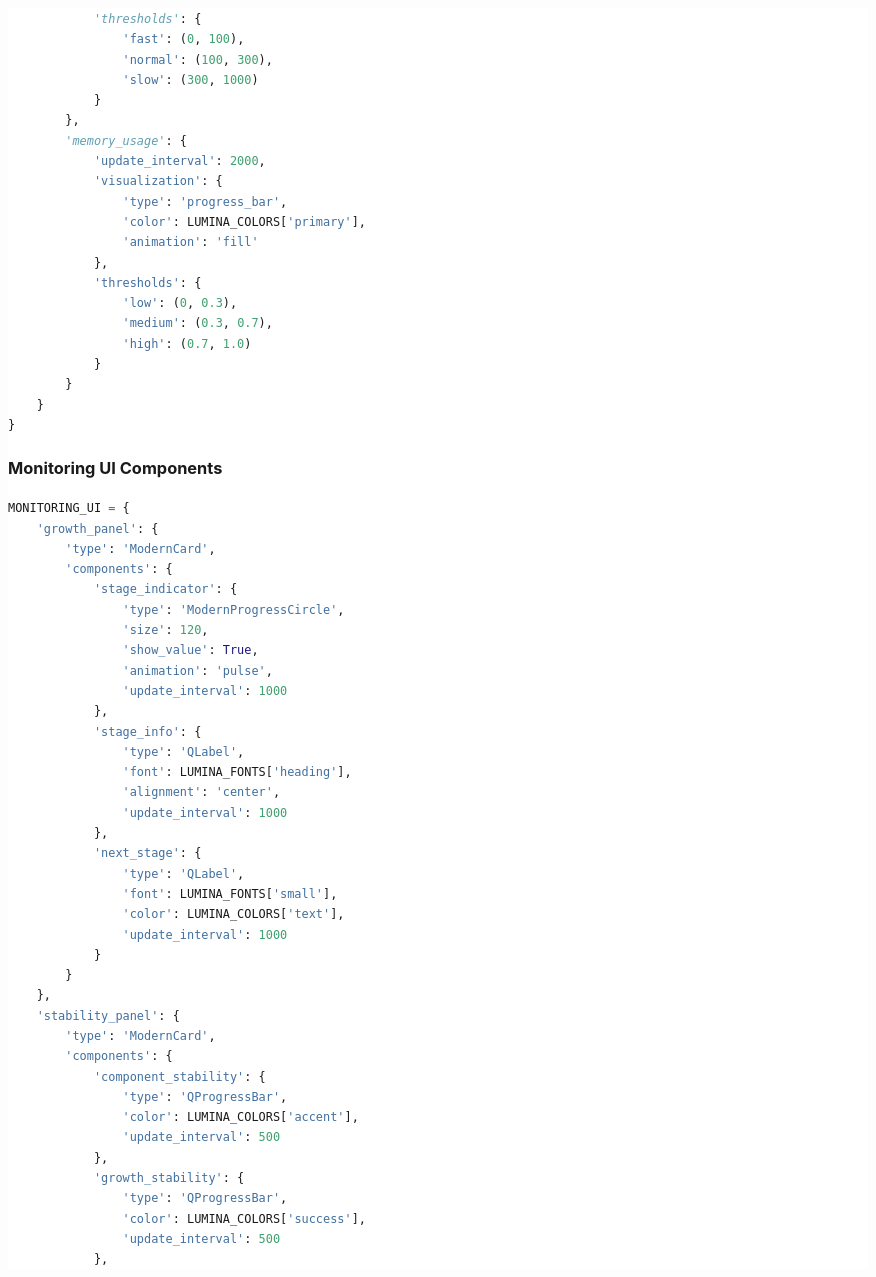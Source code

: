 ```python
            'thresholds': {
                'fast': (0, 100),
                'normal': (100, 300),
                'slow': (300, 1000)
            }
        },
        'memory_usage': {
            'update_interval': 2000,
            'visualization': {
                'type': 'progress_bar',
                'color': LUMINA_COLORS['primary'],
                'animation': 'fill'
            },
            'thresholds': {
                'low': (0, 0.3),
                'medium': (0.3, 0.7),
                'high': (0.7, 1.0)
            }
        }
    }
}
```

### Monitoring UI Components
```python
MONITORING_UI = {
    'growth_panel': {
        'type': 'ModernCard',
        'components': {
            'stage_indicator': {
                'type': 'ModernProgressCircle',
                'size': 120,
                'show_value': True,
                'animation': 'pulse',
                'update_interval': 1000
            },
            'stage_info': {
                'type': 'QLabel',
                'font': LUMINA_FONTS['heading'],
                'alignment': 'center',
                'update_interval': 1000
            },
            'next_stage': {
                'type': 'QLabel',
                'font': LUMINA_FONTS['small'],
                'color': LUMINA_COLORS['text'],
                'update_interval': 1000
            }
        }
    },
    'stability_panel': {
        'type': 'ModernCard',
        'components': {
            'component_stability': {
                'type': 'QProgressBar',
                'color': LUMINA_COLORS['accent'],
                'update_interval': 500
            },
            'growth_stability': {
                'type': 'QProgressBar',
                'color': LUMINA_COLORS['success'],
                'update_interval': 500
            },
```